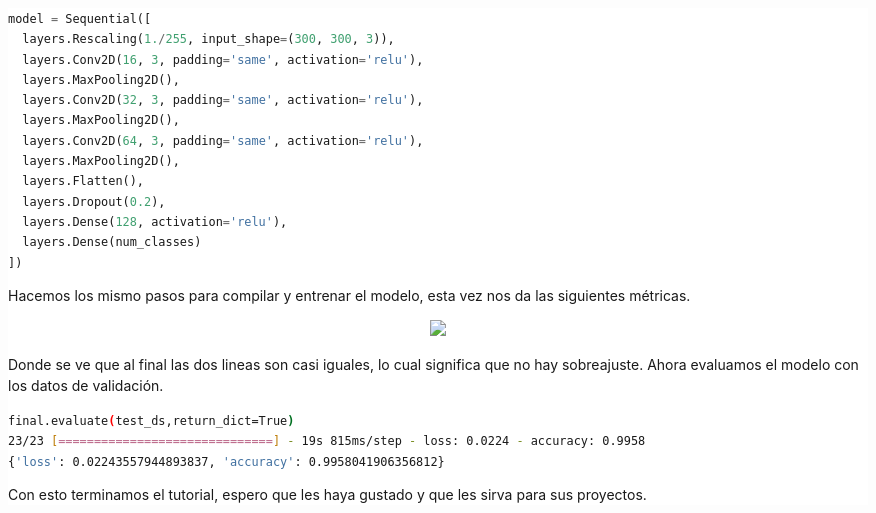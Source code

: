 ```python
model = Sequential([
  layers.Rescaling(1./255, input_shape=(300, 300, 3)),
  layers.Conv2D(16, 3, padding='same', activation='relu'),
  layers.MaxPooling2D(),
  layers.Conv2D(32, 3, padding='same', activation='relu'),
  layers.MaxPooling2D(),
  layers.Conv2D(64, 3, padding='same', activation='relu'),
  layers.MaxPooling2D(),
  layers.Flatten(),
  layers.Dropout(0.2),
  layers.Dense(128, activation='relu'),
  layers.Dense(num_classes)
])
```
Hacemos los mismo pasos para compilar y entrenar el modelo, esta vez nos da las siguientes métricas.

<p align="center">
<img src="https://i.imgur.com/gwG8vbT.png">
</p>


Donde se ve que al final las dos lineas son casi iguales, lo cual significa que no hay sobreajuste. Ahora evaluamos el modelo con los datos de validación.
```bash
final.evaluate(test_ds,return_dict=True)
23/23 [==============================] - 19s 815ms/step - loss: 0.0224 - accuracy: 0.9958
{'loss': 0.02243557944893837, 'accuracy': 0.9958041906356812}
```
Con esto terminamos el tutorial, espero que les haya gustado y que les sirva para sus proyectos.